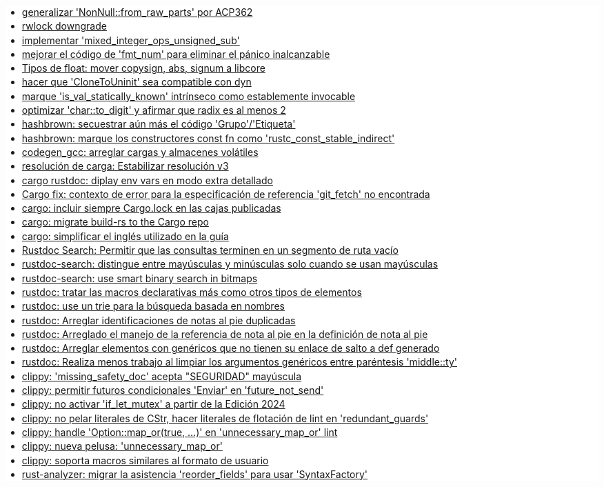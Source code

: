 * [generalizar 'NonNull::from_raw_parts' por ACP362](https://github.com/rust-lang/rust/pull/132895)
* [rwlock downgrade](https://github.com/rust-lang/rust/pull/128219)
* [implementar 'mixed_integer_ops_unsigned_sub'](https://github.com/rust-lang/rust/pull/126046)
* [mejorar el código de 'fmt_num' para eliminar el pánico inalcanzable](https://github.com/rust-lang/rust/pull/122770)
* [Tipos de float: mover copysign, abs, signum a libcore](https://github.com/rust-lang/rust/pull/131304)
* [hacer que 'CloneToUninit' sea compatible con dyn](https://github.com/rust-lang/rust/pull/133003)
* [marque 'is_val_statically_known' intrínseco como establemente invocable](https://github.com/rust-lang/rust/pull/132449)
* [optimizar 'char::to_digit' y afirmar que radix es al menos 2](https://github.com/rust-lang/rust/pull/132709)
* [hashbrown: secuestrar aún más el código 'Grupo'/'Etiqueta'](https://github.com/rust-lang/hashbrown/pull/568)
* [hashbrown: marque los constructores const fn como 'rustc_const_stable_indirect'](https://github.com/rust-lang/hashbrown/pull/586)
* [codegen\_gcc: arreglar cargas y almacenes volátiles](https://github.com/rust-lang/rustc_codegen_gcc/pull/572)
* [resolución de carga: Estabilizar resolución v3](https://github.com/rust-lang/cargo/pull/14754)
* [cargo rustdoc: diplay env vars en modo extra detallado](https://github.com/rust-lang/cargo/pull/14812)
* [Cargo fix: contexto de error para la especificación de referencia 'git_fetch' no encontrada](https://github.com/rust-lang/cargo/pull/14806)
* [cargo: incluir siempre Cargo.lock en las cajas publicadas](https://github.com/rust-lang/cargo/pull/14815)
* [cargo: migrate build-rs to the Cargo repo](https://github.com/rust-lang/cargo/pull/14786)
* [cargo: simplificar el inglés utilizado en la guía](https://github.com/rust-lang/cargo/pull/14825)
* [Rustdoc Search: Permitir que las consultas terminen en un segmento de ruta vacío](https://github.com/rust-lang/rust/pull/132569)
* [rustdoc-search: distingue entre mayúsculas y minúsculas solo cuando se usan mayúsculas](https://github.com/rust-lang/rust/pull/133043)
* [rustdoc-search: use smart binary search in bitmaps](https://github.com/rust-lang/rust/pull/133185)
* [rustdoc: tratar las macros declarativas más como otros tipos de elementos](https://github.com/rust-lang/rust/pull/132302)
* [rustdoc: use un trie para la búsqueda basada en nombres](https://github.com/rust-lang/rust/pull/133005)
* [rustdoc: Arreglar identificaciones de notas al pie duplicadas](https://github.com/rust-lang/rust/pull/133000)
* [rustdoc: Arreglado el manejo de la referencia de nota al pie en la definición de nota al pie](https://github.com/rust-lang/rust/pull/133040)
* [rustdoc: Arreglar elementos con genéricos que no tienen su enlace de salto a def generado](https://github.com/rust-lang/rust/pull/133180)
* [rustdoc: Realiza menos trabajo al limpiar los argumentos genéricos entre paréntesis 'middle::ty'](https://github.com/rust-lang/rust/pull/132886)
* [clippy: 'missing_safety_doc' acepta "SEGURIDAD" mayúscula](https://github.com/rust-lang/rust-clippy/pull/13701)
* [clippy: permitir futuros condicionales 'Enviar' en 'future_not_send'](https://github.com/rust-lang/rust-clippy/pull/13590)
* [clippy: no activar 'if_let_mutex' a partir de la Edición 2024](https://github.com/rust-lang/rust-clippy/pull/13695)
* [clippy: no pelar literales de CStr, hacer literales de flotación de lint en 'redundant_guards'](https://github.com/rust-lang/rust-clippy/pull/13698)
* [clippy: handle 'Option::map_or(true, ...)' en 'unnecessary_map_or' lint](https://github.com/rust-lang/rust-clippy/pull/13653)
* [clippy: nueva pelusa: 'unnecessary_map_or'](https://github.com/rust-lang/rust-clippy/pull/11796)
* [clippy: soporta macros similares al formato de usuario](https://github.com/rust-lang/rust-clippy/pull/9948)
* [rust-analyzer: migrar la asistencia 'reorder_fields' para usar 'SyntaxFactory'](https://github.com/rust-lang/rust-analyzer/pull/18495)
